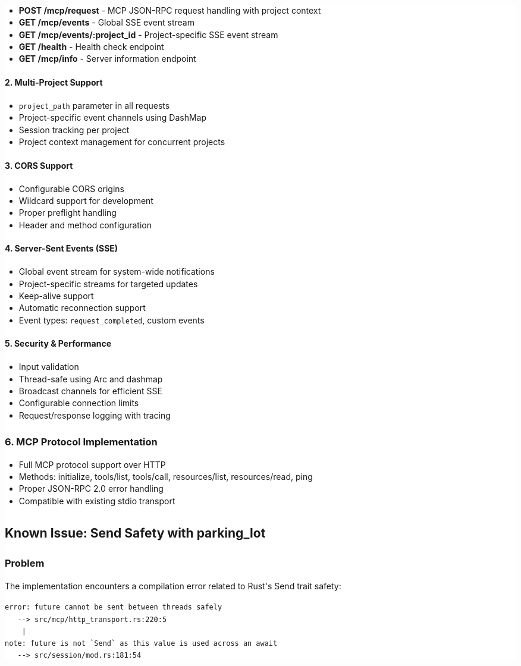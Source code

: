 - **POST /mcp/request** - MCP JSON-RPC request handling with project context
- **GET /mcp/events** - Global SSE event stream
- **GET /mcp/events/:project_id** - Project-specific SSE event stream
- **GET /health** - Health check endpoint
- **GET /mcp/info** - Server information endpoint

#### 2. Multi-Project Support

- `project_path` parameter in all requests
- Project-specific event channels using DashMap
- Session tracking per project
- Project context management for concurrent projects

#### 3. CORS Support

- Configurable CORS origins
- Wildcard support for development
- Proper preflight handling
- Header and method configuration

#### 4. Server-Sent Events (SSE)

- Global event stream for system-wide notifications
- Project-specific streams for targeted updates
- Keep-alive support
- Automatic reconnection support
- Event types: `request_completed`, custom events

#### 5. Security & Performance

- Input validation
- Thread-safe using Arc and dashmap
- Broadcast channels for efficient SSE
- Configurable connection limits
- Request/response logging with tracing

###  6. MCP Protocol Implementation

- Full MCP protocol support over HTTP
- Methods: initialize, tools/list, tools/call, resources/list, resources/read, ping
- Proper JSON-RPC 2.0 error handling
- Compatible with existing stdio transport

## Known Issue: Send Safety with parking_lot

### Problem

The implementation encounters a compilation error related to Rust's Send trait safety:

```
error: future cannot be sent between threads safely
   --> src/mcp/http_transport.rs:220:5
    |
note: future is not `Send` as this value is used across an await
   --> src/session/mod.rs:181:54
```
